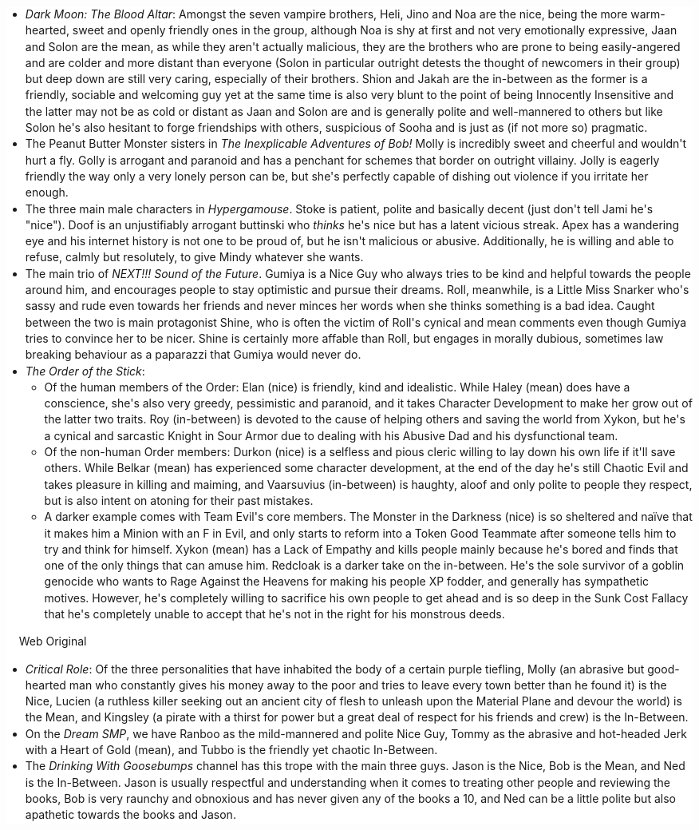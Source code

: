 -   _Dark Moon: The Blood Altar_: Amongst the seven vampire brothers, Heli, Jino and Noa are the nice, being the more warm-hearted, sweet and openly friendly ones in the group, although Noa is shy at first and not very emotionally expressive, Jaan and Solon are the mean, as while they aren't actually malicious, they are the brothers who are prone to being easily-angered and are colder and more distant than everyone (Solon in particular outright detests the thought of newcomers in their group) but deep down are still very caring, especially of their brothers. Shion and Jakah are the in-between as the former is a friendly, sociable and welcoming guy yet at the same time is also very blunt to the point of being Innocently Insensitive and the latter may not be as cold or distant as Jaan and Solon are and is generally polite and well-mannered to others but like Solon he's also hesitant to forge friendships with others, suspicious of Sooha and is just as (if not more so) pragmatic.
-   The Peanut Butter Monster sisters in _The Inexplicable Adventures of Bob!_ Molly is incredibly sweet and cheerful and wouldn't hurt a fly. Golly is arrogant and paranoid and has a penchant for schemes that border on outright villainy. Jolly is eagerly friendly the way only a very lonely person can be, but she's perfectly capable of dishing out violence if you irritate her enough.
-   The three main male characters in _Hypergamouse_. Stoke is patient, polite and basically decent (just don't tell Jami he's "nice"). Doof is an unjustifiably arrogant buttinski who _thinks_ he's nice but has a latent vicious streak. Apex has a wandering eye and his internet history is not one to be proud of, but he isn't malicious or abusive. Additionally, he is willing and able to refuse, calmly but resolutely, to give Mindy whatever she wants.
-   The main trio of _NEXT!!! Sound of the Future_. Gumiya is a Nice Guy who always tries to be kind and helpful towards the people around him, and encourages people to stay optimistic and pursue their dreams. Roll, meanwhile, is a Little Miss Snarker who's sassy and rude even towards her friends and never minces her words when she thinks something is a bad idea. Caught between the two is main protagonist Shine, who is often the victim of Roll's cynical and mean comments even though Gumiya tries to convince her to be nicer. Shine is certainly more affable than Roll, but engages in morally dubious, sometimes law breaking behaviour as a paparazzi that Gumiya would never do.
-   _The Order of the Stick_:
    -   Of the human members of the Order: Elan (nice) is friendly, kind and idealistic. While Haley (mean) does have a conscience, she's also very greedy, pessimistic and paranoid, and it takes Character Development to make her grow out of the latter two traits. Roy (in-between) is devoted to the cause of helping others and saving the world from Xykon, but he's a cynical and sarcastic Knight in Sour Armor due to dealing with his Abusive Dad and his dysfunctional team.
    -   Of the non-human Order members: Durkon (nice) is a selfless and pious cleric willing to lay down his own life if it'll save others. While Belkar (mean) has experienced some character development, at the end of the day he's still Chaotic Evil and takes pleasure in killing and maiming, and Vaarsuvius (in-between) is haughty, aloof and only polite to people they respect, but is also intent on atoning for their past mistakes.
    -   A darker example comes with Team Evil's core members. The Monster in the Darkness (nice) is so sheltered and naïve that it makes him a Minion with an F in Evil, and only starts to reform into a Token Good Teammate after someone tells him to try and think for himself. Xykon (mean) has a Lack of Empathy and kills people mainly because he's bored and finds that one of the only things that can amuse him. Redcloak is a darker take on the in-between. He's the sole survivor of a goblin genocide who wants to Rage Against the Heavens for making his people XP fodder, and generally has sympathetic motives. However, he's completely willing to sacrifice his own people to get ahead and is so deep in the Sunk Cost Fallacy that he's completely unable to accept that he's not in the right for his monstrous deeds.

    Web Original 

-   _Critical Role_: Of the three personalities that have inhabited the body of a certain purple tiefling, Molly (an abrasive but good-hearted man who constantly gives his money away to the poor and tries to leave every town better than he found it) is the Nice, Lucien (a ruthless killer seeking out an ancient city of flesh to unleash upon the Material Plane and devour the world) is the Mean, and Kingsley (a pirate with a thirst for power but a great deal of respect for his friends and crew) is the In-Between.
-   On the _Dream SMP_, we have Ranboo as the mild-mannered and polite Nice Guy, Tommy as the abrasive and hot-headed Jerk with a Heart of Gold (mean), and Tubbo is the friendly yet chaotic In-Between.
-   The _Drinking With Goosebumps_ channel has this trope with the main three guys. Jason is the Nice, Bob is the Mean, and Ned is the In-Between. Jason is usually respectful and understanding when it comes to treating other people and reviewing the books, Bob is very raunchy and obnoxious and has never given any of the books a 10, and Ned can be a little polite but also apathetic towards the books and Jason.